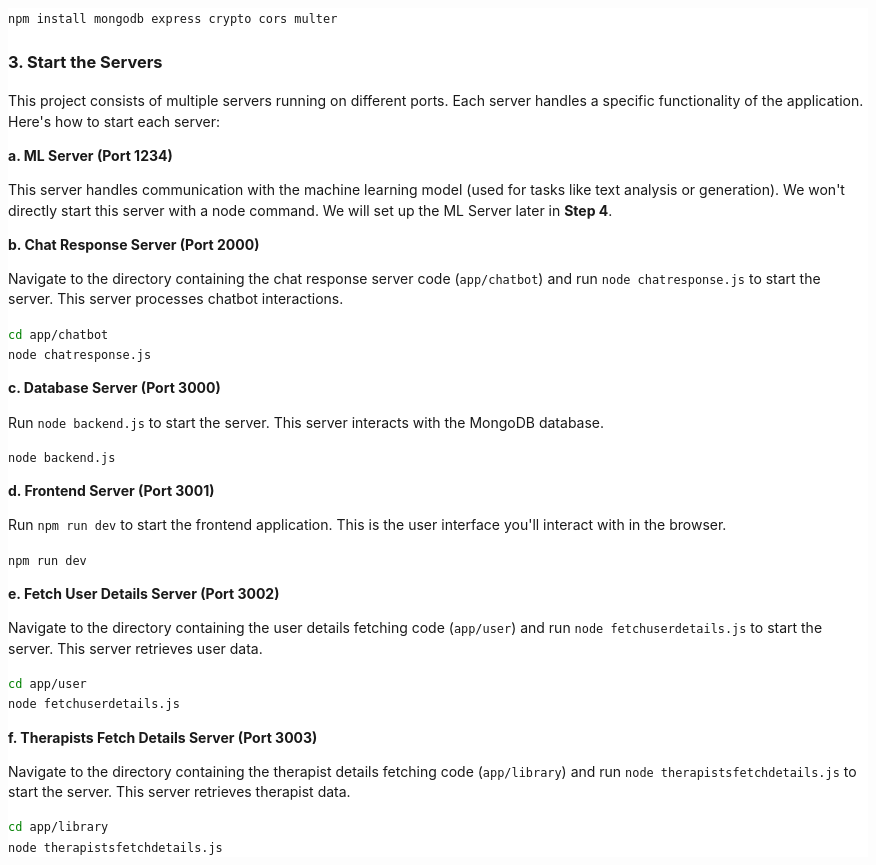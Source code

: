 ```bash
npm install mongodb express crypto cors multer
```

### 3. Start the Servers

This project consists of multiple servers running on different ports. Each server handles a specific functionality of the application. Here's how to start each server:

**a. ML Server (Port 1234)**

This server handles communication with the machine learning model (used for tasks like text analysis or generation). We won't directly start this server with a node command. We will set up the ML Server later in **Step 4**. 

**b. Chat Response Server (Port 2000)**

Navigate to the directory containing the chat response server code (`app/chatbot`) and run `node chatresponse.js` to start the server. This server processes chatbot interactions.

```bash
cd app/chatbot
node chatresponse.js
```

**c. Database Server (Port 3000)**

Run `node backend.js` to start the server. This server interacts with the MongoDB database.

```bash
node backend.js
```

**d. Frontend Server (Port 3001)**

Run `npm run dev` to start the frontend application. This is the user interface you'll interact with in the browser.

```bash
npm run dev
```

**e. Fetch User Details Server (Port 3002)**

Navigate to the directory containing the user details fetching code (`app/user`) and run `node fetchuserdetails.js` to start the server. This server retrieves user data.

```bash
cd app/user
node fetchuserdetails.js
```

**f. Therapists Fetch Details Server (Port 3003)**

Navigate to the directory containing the therapist details fetching code (`app/library`) and run `node therapistsfetchdetails.js` to start the server. This server retrieves therapist data.

```bash
cd app/library
node therapistsfetchdetails.js
```
